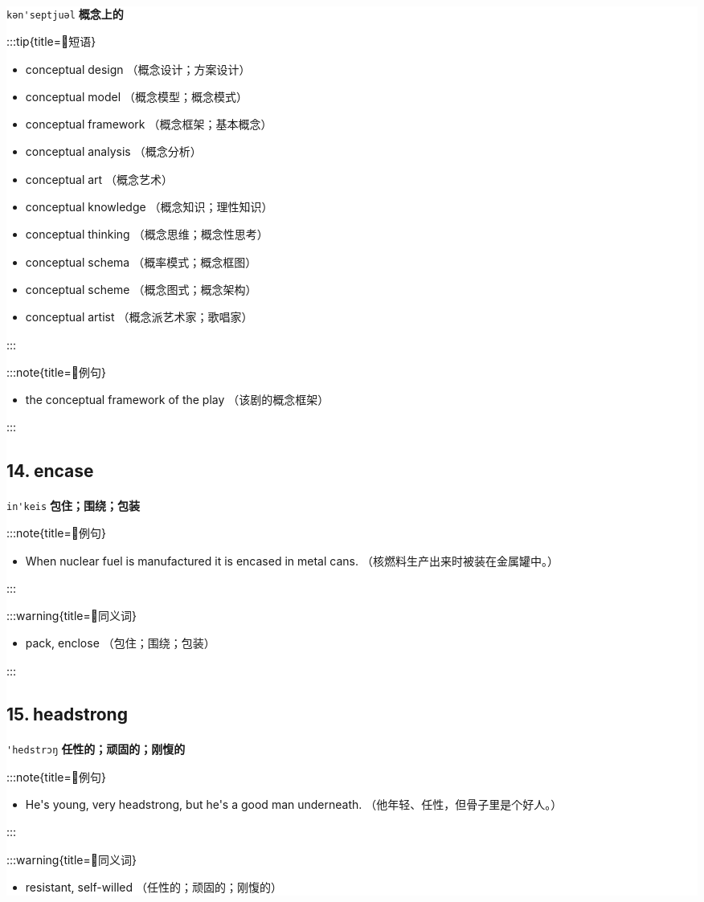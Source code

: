 `kən'septjuəl`  **概念上的**

:::tip{title=🤩短语}

- conceptual design （概念设计；方案设计）

- conceptual model （概念模型；概念模式）

- conceptual framework （概念框架；基本概念）

- conceptual analysis （概念分析）

- conceptual art （概念艺术）

- conceptual knowledge （概念知识；理性知识）

- conceptual thinking （概念思维；概念性思考）

- conceptual schema （概率模式；概念框图）

- conceptual scheme （概念图式；概念架构）

- conceptual artist （概念派艺术家；歌唱家）

:::

:::note{title=🎤例句}

- the conceptual framework of the play （该剧的概念框架）

:::

## 14. encase

`in'keis`  **包住；围绕；包装**

:::note{title=🎤例句}

- When nuclear fuel is manufactured it is encased in metal cans. （核燃料生产出来时被装在金属罐中。）

:::

:::warning{title=🤔同义词}

- pack, enclose （包住；围绕；包装）

:::


## 15. headstrong

`'hedstrɔŋ`  **任性的；顽固的；刚愎的**

:::note{title=🎤例句}

- He's young, very headstrong, but he's a good man underneath. （他年轻、任性，但骨子里是个好人。）

:::

:::warning{title=🤔同义词}

- resistant, self-willed （任性的；顽固的；刚愎的）
